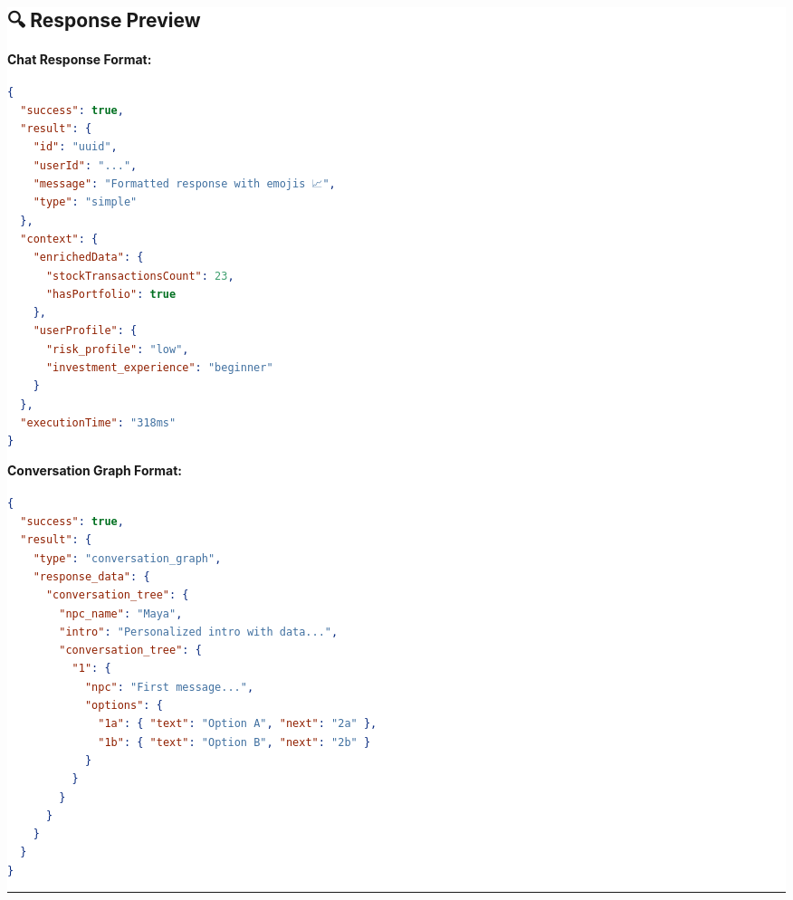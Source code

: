 
## 🔍 Response Preview

**Chat Response Format:**
```json
{
  "success": true,
  "result": {
    "id": "uuid",
    "userId": "...",
    "message": "Formatted response with emojis 📈",
    "type": "simple"
  },
  "context": {
    "enrichedData": {
      "stockTransactionsCount": 23,
      "hasPortfolio": true
    },
    "userProfile": {
      "risk_profile": "low",
      "investment_experience": "beginner"
    }
  },
  "executionTime": "318ms"
}
```

**Conversation Graph Format:**
```json
{
  "success": true,
  "result": {
    "type": "conversation_graph",
    "response_data": {
      "conversation_tree": {
        "npc_name": "Maya",
        "intro": "Personalized intro with data...",
        "conversation_tree": {
          "1": {
            "npc": "First message...",
            "options": {
              "1a": { "text": "Option A", "next": "2a" },
              "1b": { "text": "Option B", "next": "2b" }
            }
          }
        }
      }
    }
  }
}
```

---

